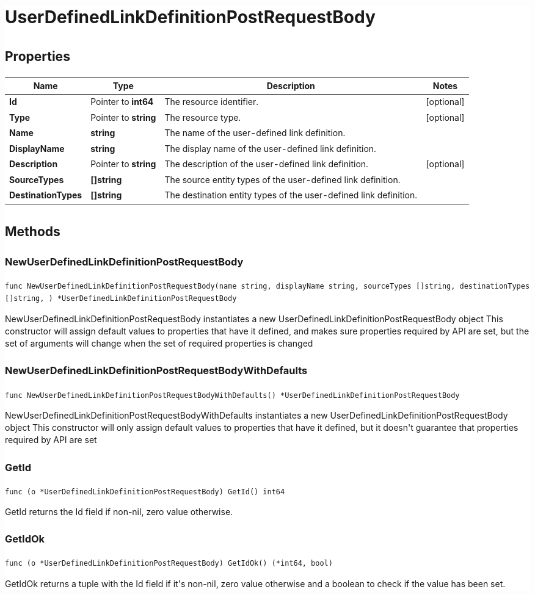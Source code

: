 # UserDefinedLinkDefinitionPostRequestBody

## Properties

Name | Type | Description | Notes
------------ | ------------- | ------------- | -------------
**Id** | Pointer to **int64** | The resource identifier. | [optional] 
**Type** | Pointer to **string** | The resource type. | [optional] 
**Name** | **string** | The name of the user-defined link definition. | 
**DisplayName** | **string** | The display name of the user-defined link definition. | 
**Description** | Pointer to **string** | The description of the user-defined link definition. | [optional] 
**SourceTypes** | **[]string** | The source entity types of the user-defined link definition. | 
**DestinationTypes** | **[]string** | The destination entity types of the user-defined link definition. | 

## Methods

### NewUserDefinedLinkDefinitionPostRequestBody

`func NewUserDefinedLinkDefinitionPostRequestBody(name string, displayName string, sourceTypes []string, destinationTypes []string, ) *UserDefinedLinkDefinitionPostRequestBody`

NewUserDefinedLinkDefinitionPostRequestBody instantiates a new UserDefinedLinkDefinitionPostRequestBody object
This constructor will assign default values to properties that have it defined,
and makes sure properties required by API are set, but the set of arguments
will change when the set of required properties is changed

### NewUserDefinedLinkDefinitionPostRequestBodyWithDefaults

`func NewUserDefinedLinkDefinitionPostRequestBodyWithDefaults() *UserDefinedLinkDefinitionPostRequestBody`

NewUserDefinedLinkDefinitionPostRequestBodyWithDefaults instantiates a new UserDefinedLinkDefinitionPostRequestBody object
This constructor will only assign default values to properties that have it defined,
but it doesn't guarantee that properties required by API are set

### GetId

`func (o *UserDefinedLinkDefinitionPostRequestBody) GetId() int64`

GetId returns the Id field if non-nil, zero value otherwise.

### GetIdOk

`func (o *UserDefinedLinkDefinitionPostRequestBody) GetIdOk() (*int64, bool)`

GetIdOk returns a tuple with the Id field if it's non-nil, zero value otherwise
and a boolean to check if the value has been set.
